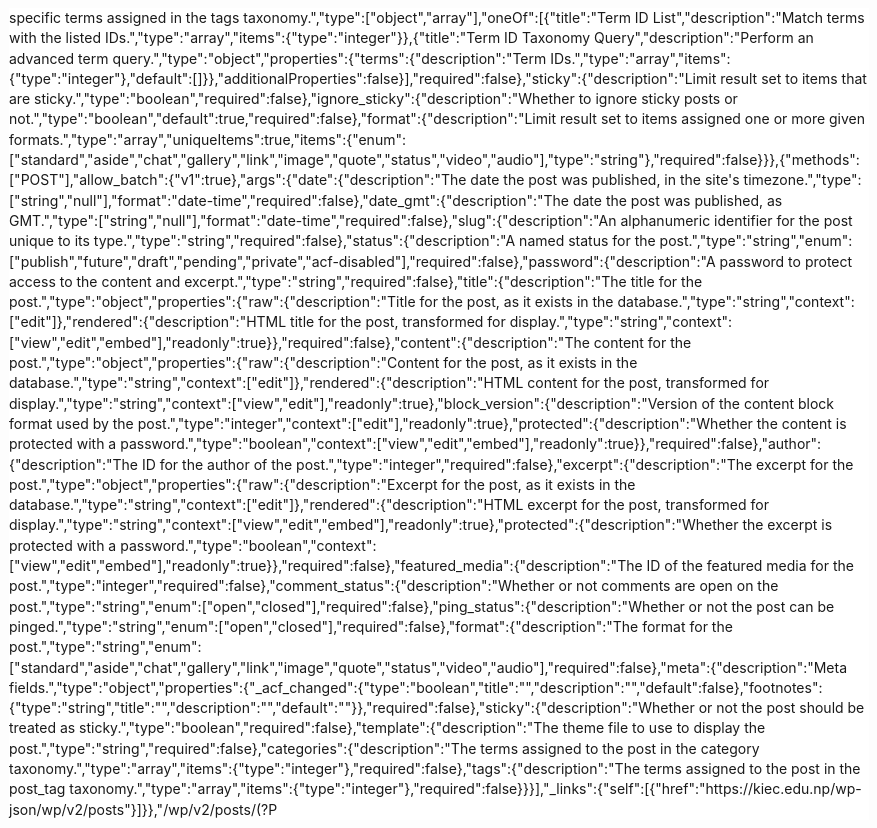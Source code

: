 specific terms assigned in the tags taxonomy.","type":["object","array"],"oneOf":[{"title":"Term ID List","description":"Match terms with the listed IDs.","type":"array","items":{"type":"integer"}},{"title":"Term ID Taxonomy Query","description":"Perform an advanced term query.","type":"object","properties":{"terms":{"description":"Term IDs.","type":"array","items":{"type":"integer"},"default":[]}},"additionalProperties":false}],"required":false},"sticky":{"description":"Limit result set to items that are sticky.","type":"boolean","required":false},"ignore_sticky":{"description":"Whether to ignore sticky posts or not.","type":"boolean","default":true,"required":false},"format":{"description":"Limit result set to items assigned one or more given formats.","type":"array","uniqueItems":true,"items":{"enum":["standard","aside","chat","gallery","link","image","quote","status","video","audio"],"type":"string"},"required":false}}},{"methods":["POST"],"allow_batch":{"v1":true},"args":{"date":{"description":"The date the post was published, in the site's timezone.","type":["string","null"],"format":"date-time","required":false},"date_gmt":{"description":"The date the post was published, as GMT.","type":["string","null"],"format":"date-time","required":false},"slug":{"description":"An alphanumeric identifier for the post unique to its type.","type":"string","required":false},"status":{"description":"A named status for the post.","type":"string","enum":["publish","future","draft","pending","private","acf-disabled"],"required":false},"password":{"description":"A password to protect access to the content and excerpt.","type":"string","required":false},"title":{"description":"The title for the post.","type":"object","properties":{"raw":{"description":"Title for the post, as it exists in the database.","type":"string","context":["edit"]},"rendered":{"description":"HTML title for the post, transformed for display.","type":"string","context":["view","edit","embed"],"readonly":true}},"required":false},"content":{"description":"The content for the post.","type":"object","properties":{"raw":{"description":"Content for the post, as it exists in the database.","type":"string","context":["edit"]},"rendered":{"description":"HTML content for the post, transformed for display.","type":"string","context":["view","edit"],"readonly":true},"block_version":{"description":"Version of the content block format used by the post.","type":"integer","context":["edit"],"readonly":true},"protected":{"description":"Whether the content is protected with a password.","type":"boolean","context":["view","edit","embed"],"readonly":true}},"required":false},"author":{"description":"The ID for the author of the post.","type":"integer","required":false},"excerpt":{"description":"The excerpt for the post.","type":"object","properties":{"raw":{"description":"Excerpt for the post, as it exists in the database.","type":"string","context":["edit"]},"rendered":{"description":"HTML excerpt for the post, transformed for display.","type":"string","context":["view","edit","embed"],"readonly":true},"protected":{"description":"Whether the excerpt is protected with a password.","type":"boolean","context":["view","edit","embed"],"readonly":true}},"required":false},"featured_media":{"description":"The ID of the featured media for the post.","type":"integer","required":false},"comment_status":{"description":"Whether or not comments are open on the post.","type":"string","enum":["open","closed"],"required":false},"ping_status":{"description":"Whether or not the post can be pinged.","type":"string","enum":["open","closed"],"required":false},"format":{"description":"The format for the post.","type":"string","enum":["standard","aside","chat","gallery","link","image","quote","status","video","audio"],"required":false},"meta":{"description":"Meta fields.","type":"object","properties":{"_acf_changed":{"type":"boolean","title":"","description":"","default":false},"footnotes":{"type":"string","title":"","description":"","default":""}},"required":false},"sticky":{"description":"Whether or not the post should be treated as sticky.","type":"boolean","required":false},"template":{"description":"The theme file to use to display the post.","type":"string","required":false},"categories":{"description":"The terms assigned to the post in the category taxonomy.","type":"array","items":{"type":"integer"},"required":false},"tags":{"description":"The terms assigned to the post in the post_tag taxonomy.","type":"array","items":{"type":"integer"},"required":false}}}],"_links":{"self":[{"href":"https:\/\/kiec.edu.np\/wp-json\/wp\/v2\/posts"}]}},"\/wp\/v2\/posts\/(?P
